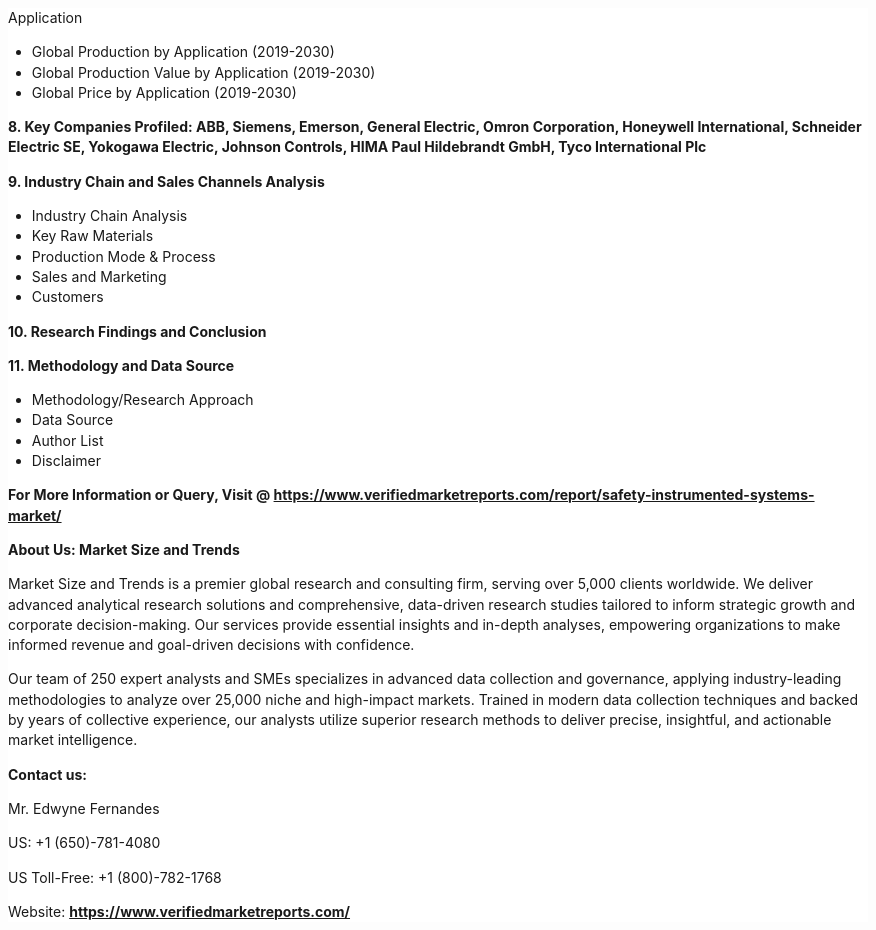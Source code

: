 Application</strong></p><ul><li>Global Production by Application (2019-2030)</li><li>Global Production Value by Application (2019-2030)</li><li>Global Price by Application (2019-2030)</li></ul><p><strong>8. Key Companies Profiled: ABB, Siemens, Emerson, General Electric, Omron Corporation, Honeywell International, Schneider Electric SE, Yokogawa Electric, Johnson Controls, HIMA Paul Hildebrandt GmbH, Tyco International Plc</strong></p><p><strong>9. Industry Chain and Sales Channels Analysis</strong></p><ul><li>Industry Chain Analysis</li><li>Key Raw Materials</li><li>Production Mode &amp; Process</li><li>Sales and Marketing</li><li>Customers</li></ul><p><strong>10. Research Findings and Conclusion</strong></p><p><strong>11. Methodology and Data Source</strong></p><ul><li>Methodology/Research Approach</li><li>Data Source</li><li>Author List</li><li>Disclaimer</li></ul></p><p><strong>For More Information or Query, Visit @ <a href="https://www.verifiedmarketreports.com/report/safety-instrumented-systems-market/">https://www.verifiedmarketreports.com/report/safety-instrumented-systems-market/</a></strong></p><p><strong>About Us: Market Size and Trends</strong></p><p>Market Size and Trends is a premier global research and consulting firm, serving over 5,000 clients worldwide. We deliver advanced analytical research solutions and comprehensive, data-driven research studies tailored to inform strategic growth and corporate decision-making. Our services provide essential insights and in-depth analyses, empowering organizations to make informed revenue and goal-driven decisions with confidence.</p><p>Our team of 250 expert analysts and SMEs specializes in advanced data collection and governance, applying industry-leading methodologies to analyze over 25,000 niche and high-impact markets. Trained in modern data collection techniques and backed by years of collective experience, our analysts utilize superior research methods to deliver precise, insightful, and actionable market intelligence.</p><p><strong>Contact us:</strong></p><p>Mr. Edwyne Fernandes</p><p>US: +1 (650)-781-4080</p><p>US Toll-Free: +1 (800)-782-1768</p><p>Website: <strong><a href="https://www.verifiedmarketreports.com/">https://www.verifiedmarketreports.com/</a></strong></p>
